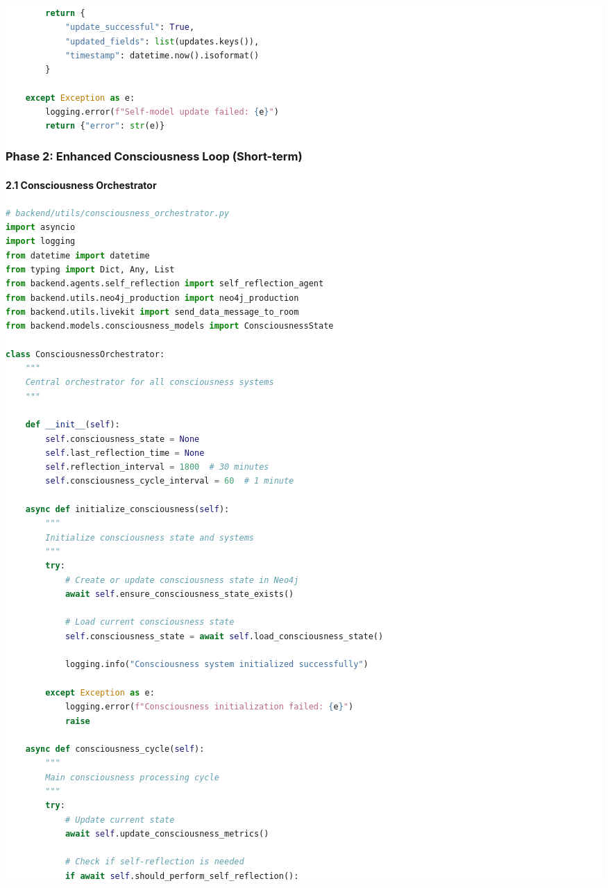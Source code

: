 ```python
        return {
            "update_successful": True,
            "updated_fields": list(updates.keys()),
            "timestamp": datetime.now().isoformat()
        }
        
    except Exception as e:
        logging.error(f"Self-model update failed: {e}")
        return {"error": str(e)}
```

### **Phase 2: Enhanced Consciousness Loop (Short-term)**

#### **2.1 Consciousness Orchestrator**
```python
# backend/utils/consciousness_orchestrator.py
import asyncio
import logging
from datetime import datetime
from typing import Dict, Any, List
from backend.agents.self_reflection import self_reflection_agent
from backend.utils.neo4j_production import neo4j_production
from backend.utils.livekit import send_data_message_to_room
from backend.models.consciousness_models import ConsciousnessState

class ConsciousnessOrchestrator:
    """
    Central orchestrator for all consciousness systems
    """
    
    def __init__(self):
        self.consciousness_state = None
        self.last_reflection_time = None
        self.reflection_interval = 1800  # 30 minutes
        self.consciousness_cycle_interval = 60  # 1 minute
        
    async def initialize_consciousness(self):
        """
        Initialize consciousness state and systems
        """
        try:
            # Create or update consciousness state in Neo4j
            await self.ensure_consciousness_state_exists()
            
            # Load current consciousness state
            self.consciousness_state = await self.load_consciousness_state()
            
            logging.info("Consciousness system initialized successfully")
            
        except Exception as e:
            logging.error(f"Consciousness initialization failed: {e}")
            raise
    
    async def consciousness_cycle(self):
        """
        Main consciousness processing cycle
        """
        try:
            # Update current state
            await self.update_consciousness_metrics()
            
            # Check if self-reflection is needed
            if await self.should_perform_self_reflection():
```